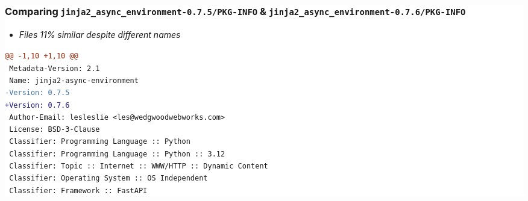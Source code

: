 ### Comparing `jinja2_async_environment-0.7.5/PKG-INFO` & `jinja2_async_environment-0.7.6/PKG-INFO`

 * *Files 11% similar despite different names*

```diff
@@ -1,10 +1,10 @@
 Metadata-Version: 2.1
 Name: jinja2-async-environment
-Version: 0.7.5
+Version: 0.7.6
 Author-Email: lesleslie <les@wedgwoodwebworks.com>
 License: BSD-3-Clause
 Classifier: Programming Language :: Python
 Classifier: Programming Language :: Python :: 3.12
 Classifier: Topic :: Internet :: WWW/HTTP :: Dynamic Content
 Classifier: Operating System :: OS Independent
 Classifier: Framework :: FastAPI
```

